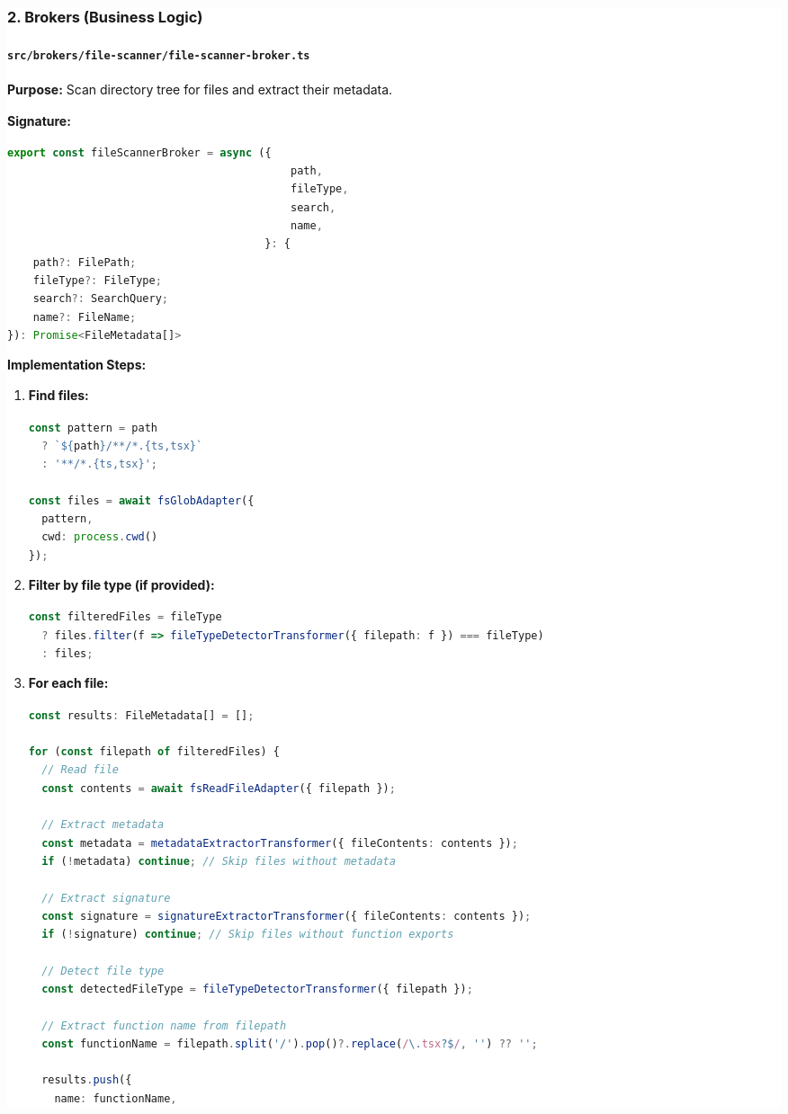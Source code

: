 
### 2. Brokers (Business Logic)

#### `src/brokers/file-scanner/file-scanner-broker.ts`

**Purpose:** Scan directory tree for files and extract their metadata.

**Signature:**

```typescript
export const fileScannerBroker = async ({
                                            path,
                                            fileType,
                                            search,
                                            name,
                                        }: {
    path?: FilePath;
    fileType?: FileType;
    search?: SearchQuery;
    name?: FileName;
}): Promise<FileMetadata[]>
```

**Implementation Steps:**

1. **Find files:**
   ```typescript
   const pattern = path
     ? `${path}/**/*.{ts,tsx}`
     : '**/*.{ts,tsx}';

   const files = await fsGlobAdapter({
     pattern,
     cwd: process.cwd()
   });
   ```

2. **Filter by file type (if provided):**
   ```typescript
   const filteredFiles = fileType
     ? files.filter(f => fileTypeDetectorTransformer({ filepath: f }) === fileType)
     : files;
   ```

3. **For each file:**
   ```typescript
   const results: FileMetadata[] = [];

   for (const filepath of filteredFiles) {
     // Read file
     const contents = await fsReadFileAdapter({ filepath });

     // Extract metadata
     const metadata = metadataExtractorTransformer({ fileContents: contents });
     if (!metadata) continue; // Skip files without metadata

     // Extract signature
     const signature = signatureExtractorTransformer({ fileContents: contents });
     if (!signature) continue; // Skip files without function exports

     // Detect file type
     const detectedFileType = fileTypeDetectorTransformer({ filepath });

     // Extract function name from filepath
     const functionName = filepath.split('/').pop()?.replace(/\.tsx?$/, '') ?? '';

     results.push({
       name: functionName,
   ```
